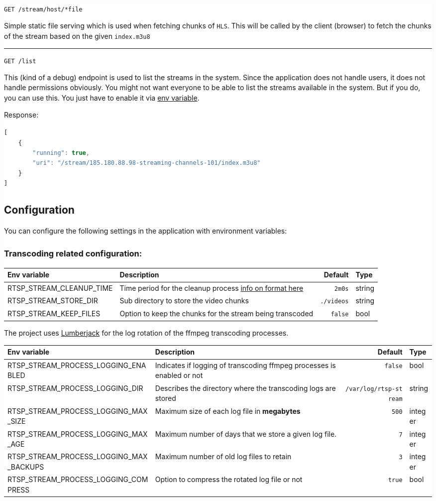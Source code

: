 `GET /stream/host/*file`

Simple static file serving which is used when fetching chunks of `HLS`. This will be called by the client (browser) to fetch the chunks of the stream based on the given `index.m3u8`
<hr>

`GET /list`

This (kind of a debug) endpoint is used to list the streams in the system. 
Since the application does not handle users, it does not handle permissions obviously. 
You might not want everyone to be able to list the streams 
available in the system. But if you do, you can use this. You just have to enable it via [env variable](https://github.com/Roverr/rtsp-stream#configuration).



Response:
```js
[
    {
        "running": true,
        "uri": "/stream/185.180.88.98-streaming-channels-101/index.m3u8"
    }
]
``` 

## Configuration

You can configure the following settings in the application with environment variables:

### Transcoding related configuration:

| Env variable | Description | Default | Type |
| :---        |    :----   |          ---: | :--- |
| RTSP_STREAM_CLEANUP_TIME | Time period for the cleanup process [info on format here](https://golang.org/pkg/time/#ParseDuration) | `2m0s` | string |
| RTSP_STREAM_STORE_DIR | Sub directory to store the video chunks | `./videos` | string |
| RTSP_STREAM_KEEP_FILES | Option to keep the chunks for the stream being transcoded | `false` | bool |

The project uses [Lumberjack](https://github.com/natefinch/lumberjack) for the log rotation of the ffmpeg transcoding processes.

| Env variable | Description | Default | Type |
| :---        |    :----   |          ---: | :--- |
| RTSP_STREAM_PROCESS_LOGGING_ENABLED | Indicates if logging of transcoding ffmpeg processes is enabled or not | `false` | bool |
| RTSP_STREAM_PROCESS_LOGGING_DIR | Describes the directory where the transcoding logs are stored | `/var/log/rtsp-stream` | string |
| RTSP_STREAM_PROCESS_LOGGING_MAX_SIZE | Maximum size of each log file in **megabytes** | `500` | integer |
| RTSP_STREAM_PROCESS_LOGGING_MAX_AGE | Maximum number of days that we store a given log file. | `7` | integer |
| RTSP_STREAM_PROCESS_LOGGING_MAX_BACKUPS | Maximum number of old log files to retain | `3` | integer |
| RTSP_STREAM_PROCESS_LOGGING_COMPRESS | Option to compress the rotated log file or not | `true` | bool |
